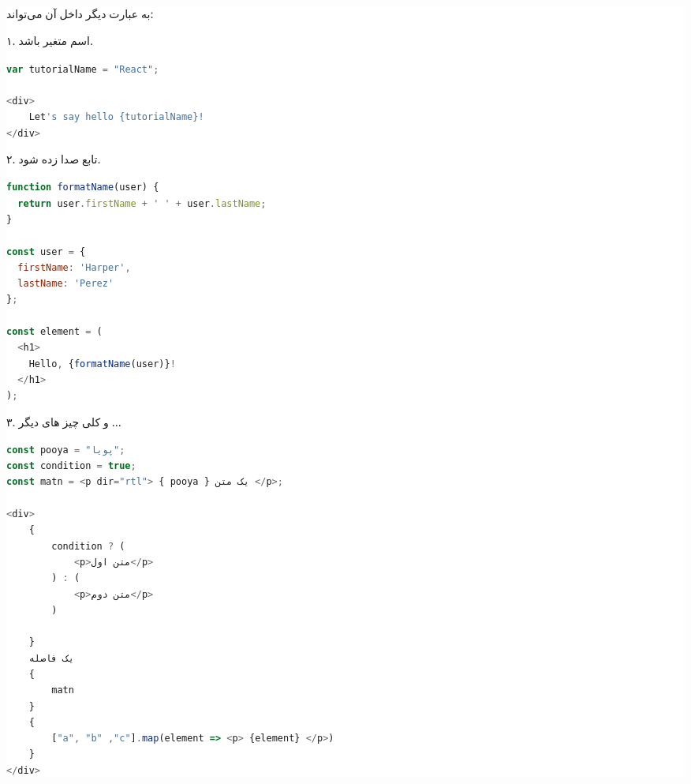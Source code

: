 به عبارت دیگر داخل آن می‌تواند:

۱. اسم متغیر باشد. 

<div dir="ltr">

```Javascript
var tutorialName = "React";

<div>
    Let's say hello {tutorialName}!
</div>
```
</div>

۲. تابع صدا زده شود. 

<div dir="ltr">

```Javascript
function formatName(user) {
  return user.firstName + ' ' + user.lastName;
}

const user = {
  firstName: 'Harper',
  lastName: 'Perez'
};

const element = (
  <h1>
    Hello, {formatName(user)}!
  </h1>
);
```

</div>

۳. و کلی چیز های دیگر ...

<div dir="ltr">

```Javascript
const pooya = "پویا";
const condition = true;
const matn = <p dir="rtl"> { pooya } یک متن </p>;

<div>
    {
        condition ? (
            <p>متن اول</p>
        ) : (
            <p>متن دوم</p>
        )

    }
    یک فاصله
    {
        matn
    }
    {
        ["a", "b" ,"c"].map(element => <p> {element} </p>)
    }
</div>
```


[1]: https://nodejs.org/en/download/
[2]: https://github.com/pnpm/pnpm
[3]: https://dev.to/kris/how-to-set-up-a-react-project-from-scratch-4ob
[4]: https://hackernoon.com/how-to-build-a-react-project-from-scratch-using-webpack-4-and-babel-56d4a26afd32
[5]: https://codeburst.io/setting-up-a-react-project-from-scratch-d62f38ab6d97
[6]: https://github.com/mostafaghadimi/reactstarter
[7]: https://reactjs.org/docs/introducing-jsx.html
[8]: https://github.com/mostafaghadimi/PWA/blob/master/PWA.pdf
[100]: https://reactjs.org/docs/forms.html
[101]: https://reactjs.org/docs/higher-order-components.html
[102]: https://medium.com/javascript-scene/do-react-hooks-replace-higher-order-components-hocs-7ae4a08b7b58
[103]: https://www.w3schools.com/js/js_htmldom.asp